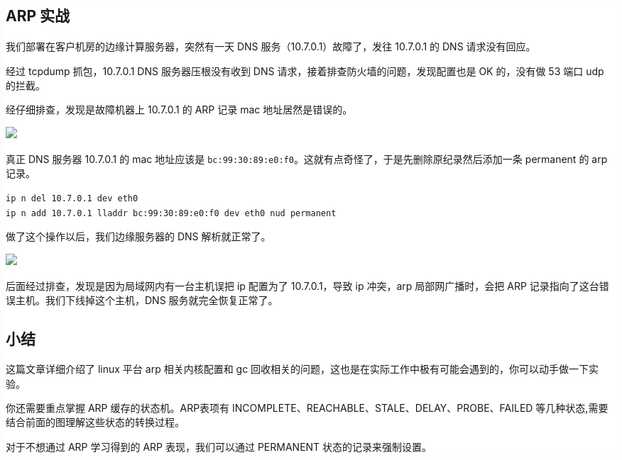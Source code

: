 ## ARP 实战

我们部署在客户机房的边缘计算服务器，突然有一天 DNS 服务（10.7.0.1）故障了，发往 10.7.0.1 的 DNS 请求没有回应。

经过 tcpdump 抓包，10.7.0.1 DNS 服务器压根没有收到 DNS 请求，接着排查防火墙的问题，发现配置也是 OK 的，没有做 53 端口 udp 的拦截。

经仔细排查，发现是故障机器上 10.7.0.1 的 ARP 记录 mac 地址居然是错误的。

![](https://p3-juejin.byteimg.com/tos-cn-i-k3u1fbpfcp/958b3ee9fbfa4d7ca754fc142fbfdfff~tplv-k3u1fbpfcp-jj-mark:0:0:0:0:q75.image#?w=1838\&h=180\&s=134281\&e=jpg\&b=010101)

真正 DNS 服务器 10.7.0.1 的 mac 地址应该是 `bc:99:30:89:e0:f0`。这就有点奇怪了，于是先删除原纪录然后添加一条 permanent 的 arp 记录。

    ip n del 10.7.0.1 dev eth0
    ip n add 10.7.0.1 lladdr bc:99:30:89:e0:f0 dev eth0 nud permanent

做了这个操作以后，我们边缘服务器的 DNS 解析就正常了。

![](https://p3-juejin.byteimg.com/tos-cn-i-k3u1fbpfcp/3b6f351fd83c4a15beba99f278531cbf~tplv-k3u1fbpfcp-jj-mark:0:0:0:0:q75.image#?w=1214\&h=1738\&s=498259\&e=jpg\&b=020202)

后面经过排查，发现是因为局域网内有一台主机误把 ip 配置为了 10.7.0.1，导致 ip 冲突，arp 局部网广播时，会把 ARP 记录指向了这台错误主机。我们下线掉这个主机，DNS 服务就完全恢复正常了。

## 小结

这篇文章详细介绍了 linux 平台 arp 相关内核配置和 gc 回收相关的问题，这也是在实际工作中极有可能会遇到的，你可以动手做一下实验。

你还需要重点掌握 ARP 缓存的状态机。ARP表项有 INCOMPLETE、REACHABLE、STALE、DELAY、PROBE、FAILED 等几种状态,需要结合前面的图理解这些状态的转换过程。

对于不想通过 ARP 学习得到的 ARP 表现，我们可以通过 PERMANENT 状态的记录来强制设置。
